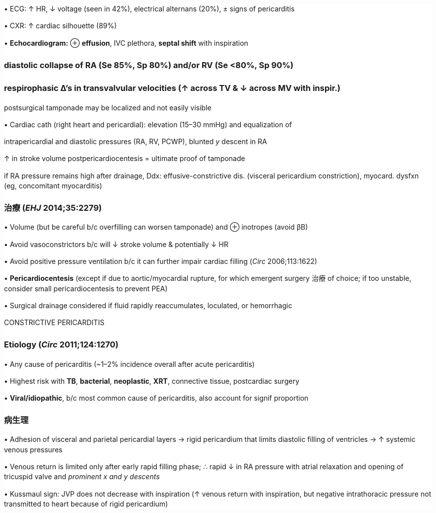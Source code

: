 • ECG: ↑ HR, ↓ voltage (seen in 42%), electrical alternans (20%), ± signs of pericarditis

• CXR: ↑ cardiac silhouette (89%)

• **Echocardiogram:** ⊕ **effusion**, IVC plethora, **septal shift** with inspiration

### diastolic collapse of RA (Se 85%, Sp 80%) and/or RV (Se <80%, Sp 90%)

### respirophasic ∆’**s in transvalvular velocities** (↑ across TV & ↓ across MV with inspir.)

postsurgical tamponade may be localized and not easily visible

• Cardiac cath (right heart and pericardial): elevation (15–30 mmHg) and equalization of

intrapericardial and diastolic pressures (RA, RV, PCWP), blunted _y_ descent in RA

↑ in stroke volume postpericardiocentesis = ultimate proof of tamponade

if RA pressure remains high after drainage, Ddx: effusive-constrictive dis. (visceral pericardium constriction), myocard. dysfxn (eg, concomitant myocarditis)

### 治療 (_EHJ_ 2014;35:2279)

• Volume (but be careful b/c overfilling can worsen tamponade) and ⊕ inotropes (avoid βB)

• Avoid vasoconstrictors b/c will ↓ stroke volume & potentially ↓ HR

• Avoid positive pressure ventilation b/c it can further impair cardiac filling (_Circ_ 2006;113:1622)

• **Pericardiocentesis** (except if due to aortic/myocardial rupture, for which emergent surgery 治療 of choice; if too unstable, consider small pericardiocentesis to prevent PEA)

• Surgical drainage considered if fluid rapidly reaccumulates, loculated, or hemorrhagic

CONSTRICTIVE PERICARDITIS

### Etiology (_Circ_ 2011;124:1270)

• Any cause of pericarditis (~1–2% incidence overall after acute pericarditis)

• Highest risk with **TB**, **bacterial**, **neoplastic**, **XRT**, connective tissue, postcardiac surgery

• **Viral/idiopathic**, b/c most common cause of pericarditis, also account for signif proportion

### 病生理

• Adhesion of visceral and parietal pericardial layers → rigid pericardium that limits diastolic filling of ventricles → ↑ systemic venous pressures

• Venous return is limited only after early rapid filling phase; ∴ rapid ↓ in RA pressure with atrial relaxation and opening of tricuspid valve and _prominent x and y descents_

• Kussmaul sign: JVP does not decrease with inspiration (↑ venous return with inspiration, but negative intrathoracic pressure not transmitted to heart because of rigid pericardium)
